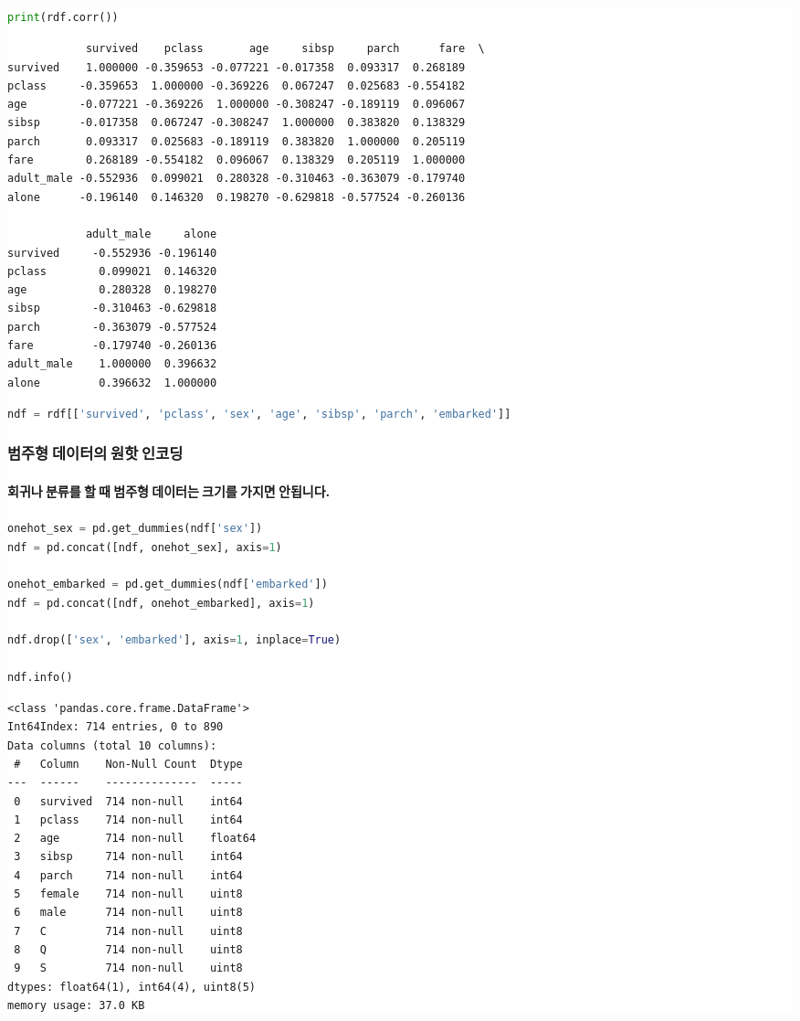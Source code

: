 
```python
print(rdf.corr())
```

                survived    pclass       age     sibsp     parch      fare  \
    survived    1.000000 -0.359653 -0.077221 -0.017358  0.093317  0.268189   
    pclass     -0.359653  1.000000 -0.369226  0.067247  0.025683 -0.554182   
    age        -0.077221 -0.369226  1.000000 -0.308247 -0.189119  0.096067   
    sibsp      -0.017358  0.067247 -0.308247  1.000000  0.383820  0.138329   
    parch       0.093317  0.025683 -0.189119  0.383820  1.000000  0.205119   
    fare        0.268189 -0.554182  0.096067  0.138329  0.205119  1.000000   
    adult_male -0.552936  0.099021  0.280328 -0.310463 -0.363079 -0.179740   
    alone      -0.196140  0.146320  0.198270 -0.629818 -0.577524 -0.260136   
    
                adult_male     alone  
    survived     -0.552936 -0.196140  
    pclass        0.099021  0.146320  
    age           0.280328  0.198270  
    sibsp        -0.310463 -0.629818  
    parch        -0.363079 -0.577524  
    fare         -0.179740 -0.260136  
    adult_male    1.000000  0.396632  
    alone         0.396632  1.000000  



```python
ndf = rdf[['survived', 'pclass', 'sex', 'age', 'sibsp', 'parch', 'embarked']]
```

### 범주형 데이터의 원핫 인코딩
#### 회귀나 분류를 할 때 범주형 데이터는 크기를 가지면 안됩니다.


```python
onehot_sex = pd.get_dummies(ndf['sex'])
ndf = pd.concat([ndf, onehot_sex], axis=1)

onehot_embarked = pd.get_dummies(ndf['embarked'])
ndf = pd.concat([ndf, onehot_embarked], axis=1)

ndf.drop(['sex', 'embarked'], axis=1, inplace=True)

ndf.info()
```

    <class 'pandas.core.frame.DataFrame'>
    Int64Index: 714 entries, 0 to 890
    Data columns (total 10 columns):
     #   Column    Non-Null Count  Dtype  
    ---  ------    --------------  -----  
     0   survived  714 non-null    int64  
     1   pclass    714 non-null    int64  
     2   age       714 non-null    float64
     3   sibsp     714 non-null    int64  
     4   parch     714 non-null    int64  
     5   female    714 non-null    uint8  
     6   male      714 non-null    uint8  
     7   C         714 non-null    uint8  
     8   Q         714 non-null    uint8  
     9   S         714 non-null    uint8  
    dtypes: float64(1), int64(4), uint8(5)
    memory usage: 37.0 KB
